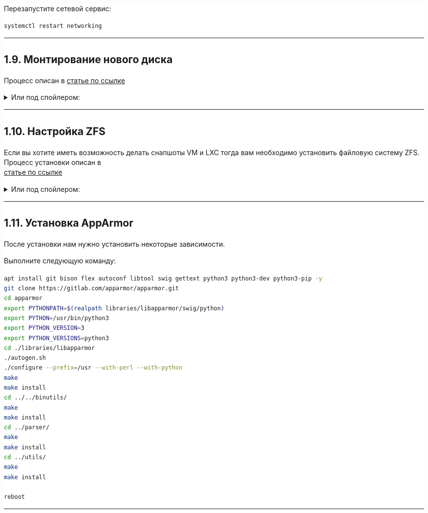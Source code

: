 Перезапустите сетевой сервис:

```bash
systemctl restart networking
```

---

## 1.9. Монтирование нового диска

Процесс описан в
[статье по ссылке](https://github.com/chelaxian/KB_IT_infosec_NET_chatgpt/blob/main/proxmox/mount_new_disk.md) 

<details><summary>Или под спойлером:</summary></details>

---

## 1.10. Настройка ZFS

Если вы хотите иметь возможность делать снапшоты VM и LXC тогда вам необходимо установить файловую систему ZFS. Процесс установки описан в   
[статье по ссылке](https://github.com/chelaxian/KB_IT_infosec_NET_chatgpt/blob/main/proxmox/pve8_deb12_ZFS_OCI.md)
<details><summary>Или под спойлером:</summary></details>


---

## 1.11. Установка AppArmor

После установки нам нужно установить некоторые зависимости.

Выполните следующую команду:

```bash
apt install git bison flex autoconf libtool swig gettext python3 python3-dev python3-pip -y
git clone https://gitlab.com/apparmor/apparmor.git
cd apparmor
export PYTHONPATH=$(realpath libraries/libapparmor/swig/python)
export PYTHON=/usr/bin/python3
export PYTHON_VERSION=3
export PYTHON_VERSIONS=python3
cd ./libraries/libapparmor
./autogen.sh
./configure --prefix=/usr --with-perl --with-python
make
make install
cd ../../binutils/
make
make install
cd ../parser/
make
make install
cd ../utils/
make
make install

reboot
```
---
